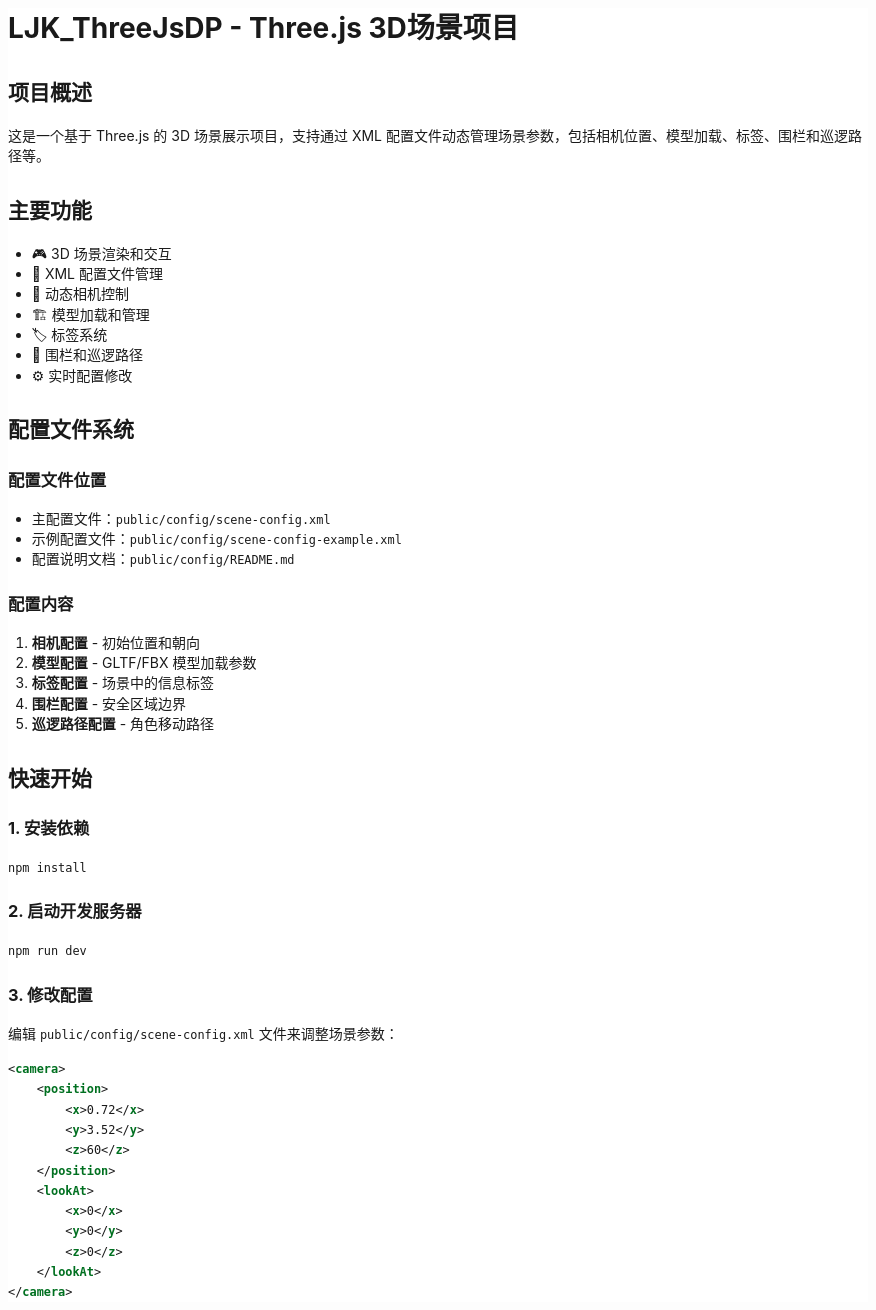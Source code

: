 # LJK_ThreeJsDP - Three.js 3D场景项目

## 项目概述

这是一个基于 Three.js 的 3D 场景展示项目，支持通过 XML 配置文件动态管理场景参数，包括相机位置、模型加载、标签、围栏和巡逻路径等。

## 主要功能

- 🎮 3D 场景渲染和交互
- 📁 XML 配置文件管理
- 🎯 动态相机控制
- 🏗️ 模型加载和管理
- 🏷️ 标签系统
- 🚧 围栏和巡逻路径
- ⚙️ 实时配置修改

## 配置文件系统

### 配置文件位置
- 主配置文件：`public/config/scene-config.xml`
- 示例配置文件：`public/config/scene-config-example.xml`
- 配置说明文档：`public/config/README.md`

### 配置内容
1. **相机配置** - 初始位置和朝向
2. **模型配置** - GLTF/FBX 模型加载参数
3. **标签配置** - 场景中的信息标签
4. **围栏配置** - 安全区域边界
5. **巡逻路径配置** - 角色移动路径

## 快速开始

### 1. 安装依赖
```bash
npm install
```

### 2. 启动开发服务器
```bash
npm run dev
```

### 3. 修改配置
编辑 `public/config/scene-config.xml` 文件来调整场景参数：

```xml
<camera>
    <position>
        <x>0.72</x>
        <y>3.52</y>
        <z>60</z>
    </position>
    <lookAt>
        <x>0</x>
        <y>0</y>
        <z>0</z>
    </lookAt>
</camera>
```
